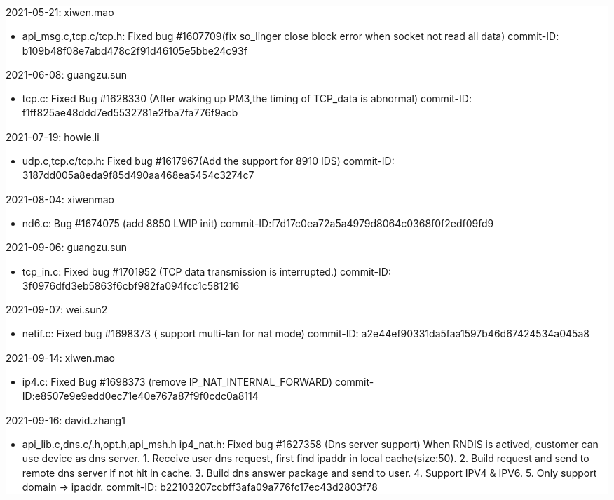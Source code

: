 2021-05-21: xiwen.mao
* api_msg.c,tcp.c/tcp.h: Fixed bug #1607709(fix so_linger close block error when socket not read all data)
commit-ID: b109b48f08e7abd478c2f91d46105e5bbe24c93f

2021-06-08: guangzu.sun
* tcp.c: Fixed Bug #1628330 (After waking up PM3,the timing of TCP_data is abnormal)
commit-ID: f1ff825ae48ddd7ed5532781e2fba7fa776f9acb

2021-07-19: howie.li
* udp.c,tcp.c/tcp.h: Fixed bug #1617967(Add the support for 8910 IDS)
commit-ID: 3187dd005a8eda9f85d490aa468ea5454c3274c7

2021-08-04: xiwenmao
* nd6.c:  Bug #1674075 (add 8850 LWIP init)
commit-ID:f7d17c0ea72a5a4979d8064c0368f0f2edf09fd9

2021-09-06: guangzu.sun
* tcp_in.c: Fixed bug #1701952 (TCP data transmission is interrupted.)
commit-ID: 3f0976dfd3eb5863f6cbf982fa094fcc1c581216

2021-09-07: wei.sun2
* netif.c: Fixed bug #1698373 ( support multi-lan for nat mode)
commit-ID: a2e44ef90331da5faa1597b46d67424534a045a8

2021-09-14: xiwen.mao
* ip4.c: Fixed  Bug #1698373 (remove IP_NAT_INTERNAL_FORWARD)
commit-ID:e8507e9e9edd0ec71e40e767a87f9f0cdc0a8114

2021-09-16: david.zhang1
* api_lib.c,dns.c/.h,opt.h,api_msh.h ip4_nat.h: Fixed bug #1627358 (Dns server support)
When RNDIS is actived, customer can use device as dns server.
               1. Receive user dns request, first find ipaddr in local cache(size:50).
               2. Build request and send to remote dns server if not hit in cache.
               3. Build dns answer package and send to user.
               4. Support IPV4 & IPV6.
               5. Only support domain -> ipaddr.
commit-ID: b22103207ccbff3afa09a776fc17ec43d2803f78








































